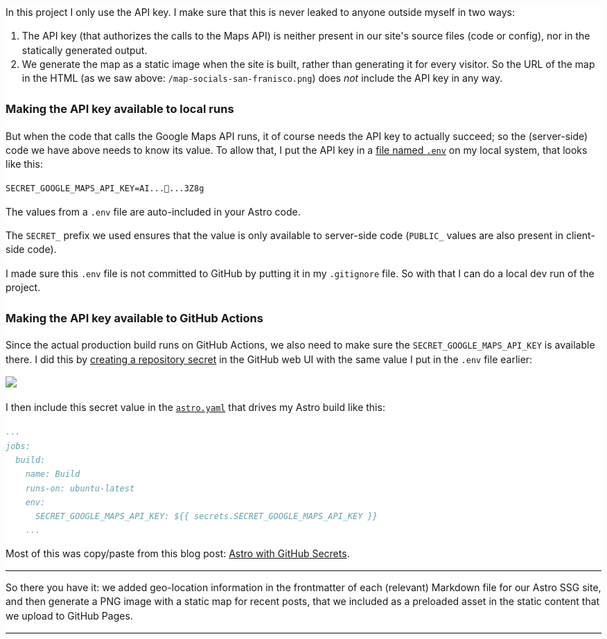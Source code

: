In this project I only use the API key. I make sure that this is never leaked to anyone outside myself in two ways:

1. The API key (that authorizes the calls to the Maps API) is neither present in our site's source files (code or config), nor in the statically generated output.
2. We generate the map as a static image when the site is built, rather than generating it for every visitor. So the URL of the map in the HTML (as we saw above: `/map-socials-san-franisco.png`) does *not* include the API key in any way.

[api-key]: https://developers.google.com/maps/documentation/maps-static/get-api-key
[signature]: https://developers.google.com/maps/documentation/maps-static/digital-signature

### Making the API key available to local runs

But when the code that calls the Google Maps API runs, it of course needs the API key to actually succeed; so the (server-side) code we have above needs to know its value. To allow that, I put the API key in a [file named `.env`][astro-env-files] on my local system, that looks like this:
```
SECRET_GOOGLE_MAPS_API_KEY=AI...🤫...3Z8g
```

The values from a `.env` file are auto-included in your Astro code. 

The `SECRET_` prefix we used ensures that the value is only available to server-side code (`PUBLIC_` values are also present in client-side code).

I made sure this `.env` file is not committed to GitHub by putting it in my `.gitignore` file. So with that I can do a local dev run of the project.

### Making the API key available to GitHub Actions

Since the actual production build runs on GitHub Actions, we also need to make sure the `SECRET_GOOGLE_MAPS_API_KEY` is available there. I did this by [creating a repository secret](github-repo-secret) in the GitHub web UI with the same value I put in the `.env` file earlier:

![](https://i.imgur.com/UAjzdpC.png)

I then include this secret value in the [`astro.yaml`][astro-yaml] that drives my Astro build like this:
```yaml
...
jobs:
  build:
    name: Build
    runs-on: ubuntu-latest
    env:
      SECRET_GOOGLE_MAPS_API_KEY: ${{ secrets.SECRET_GOOGLE_MAPS_API_KEY }}
    ...
```

[maps-pricing]: https://mapsplatform.google.com/pricing/
[astro-env-files]: https://docs.astro.build/en/guides/environment-variables/
[github-repro-secret]: https://docs.github.com/en/actions/security-for-github-actions/security-guides/using-secrets-in-github-actions#creating-secrets-for-a-repository
[astro-yaml]: https://github.com/puf/puf.io/blob/ca539b16edf7da1904de7b85dcc1d0b40029d02e/.github/workflows/astro.yml#L39-L40


Most of this was copy/paste from this blog post: [Astro with GitHub Secrets](https://kylehadland.com.au/blog/astro_github_secrets).

---

So there you have it: we added geo-location information in the frontmatter of each (relevant) Markdown file for our Astro SSG site, and then generate a PNG image with a static map for recent posts, that we included as a preloaded asset in the static content that we upload to GitHub Pages.

---

[repo-notes]: https://github.com/puf/puf.io/tree/ca539b16edf7da1904de7b85dcc1d0b40029d02e/notes
[repo-snake-md]: https://raw.githubusercontent.com/puf/puf.io/ca539b16edf7da1904de7b85dcc1d0b40029d02e/notes/socials/2025-02-01%20Year%20of%20the%20Snake%20sculpture%20on%20Union%20Square.md
[repo-streetcar-md]: https://raw.githubusercontent.com/puf/puf.io/ca539b16edf7da1904de7b85dcc1d0b40029d02e/notes/socials/2024-12-15%20Historic%20street%20cars%20on%20the%20F%20line.md
[redirects]: /posts/astro-ssg-redirects
[repo]: https://github.com/puf/puf.io
[astro-github-actions]: https://github.com/withastro/action
[google-maps-static-api]: https://developers.google.com/maps/documentation/maps-static/start
[repo-index-page]: https://raw.githubusercontent.com/puf/puf.io/ca539b16edf7da1904de7b85dcc1d0b40029d02e/src/layouts/IndexPage.astro
[^1]: At some point in the future I might also allow more complex geo-information rather than just a list of point. For example, the points below are part of a historic streetcar MUNI line, so plotting the actual route would make sense.
[^2]: I limit this to the first 9 posts, because otherwise I'd have to come up with a weird numbering scheme for the `ol` of my socials. But also: the map gets crowded enough already with just the first 9 posts.
[^3]: This is the step that I struggled most with. I took inspiration from the [astro-preload](https://github.com/LyonSyonII/astro-preload) package, but decided to implement my own (probably worse) variant of it. 
[^4]: As far as I understand `/public` is used during my local debug run, while `/dist` is used in the deployed build. I thought I'd only have to put the file in `/public`, but it seems that has already been copied over to `/dist` by the time my code runs. I guess that would also explain why `astro-preload` has a `astro:build:done` hook [here](https://github.com/LyonSyonII/astro-preload/blob/8f78474e0eefde10b7871a473ab5b028da01824a/index.ts).
[^5]: Instead of using a HTML `img` tag, I could've also used Astro's built-in `Image` component. I decided (without any specific reason) to pick the simpler option here.
[^6]: At some point I may want to generate separate maps for large geographic locations, like one for San Francisco and one for New York, hence the `san-francisco` in the filename. But I'm sort of pre-optimizing there for something I don't need yet, so... bad puf!